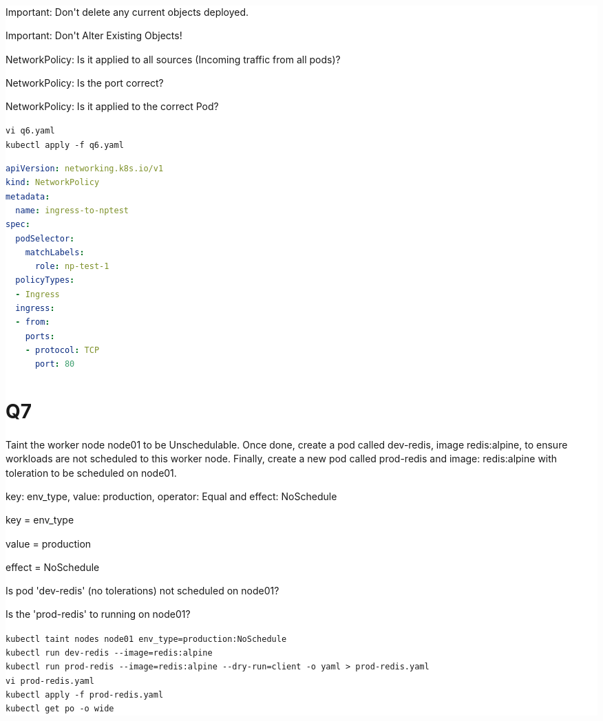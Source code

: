 
Important: Don't delete any current objects deployed.

Important: Don't Alter Existing Objects!

NetworkPolicy: Is it applied to all sources (Incoming traffic from all pods)?

NetworkPolicy: Is the port correct?

NetworkPolicy: Is it applied to the correct Pod?

```shell
vi q6.yaml
kubectl apply -f q6.yaml
```

```yaml
apiVersion: networking.k8s.io/v1
kind: NetworkPolicy
metadata:
  name: ingress-to-nptest
spec:
  podSelector:
    matchLabels:
      role: np-test-1
  policyTypes:
  - Ingress
  ingress:
  - from:
    ports:
    - protocol: TCP
      port: 80
```

# Q7
Taint the worker node node01 to be Unschedulable. Once done, create a pod called dev-redis, image redis:alpine, to ensure workloads are not scheduled to this worker node. Finally, create a new pod called prod-redis and image: redis:alpine with toleration to be scheduled on node01.


key: env_type, value: production, operator: Equal and effect: NoSchedule

key = env_type

value = production

effect = NoSchedule

Is pod 'dev-redis' (no tolerations) not scheduled on node01?

Is the 'prod-redis' to running on node01?

```shell
kubectl taint nodes node01 env_type=production:NoSchedule
kubectl run dev-redis --image=redis:alpine
kubectl run prod-redis --image=redis:alpine --dry-run=client -o yaml > prod-redis.yaml
vi prod-redis.yaml
kubectl apply -f prod-redis.yaml
kubectl get po -o wide
```
